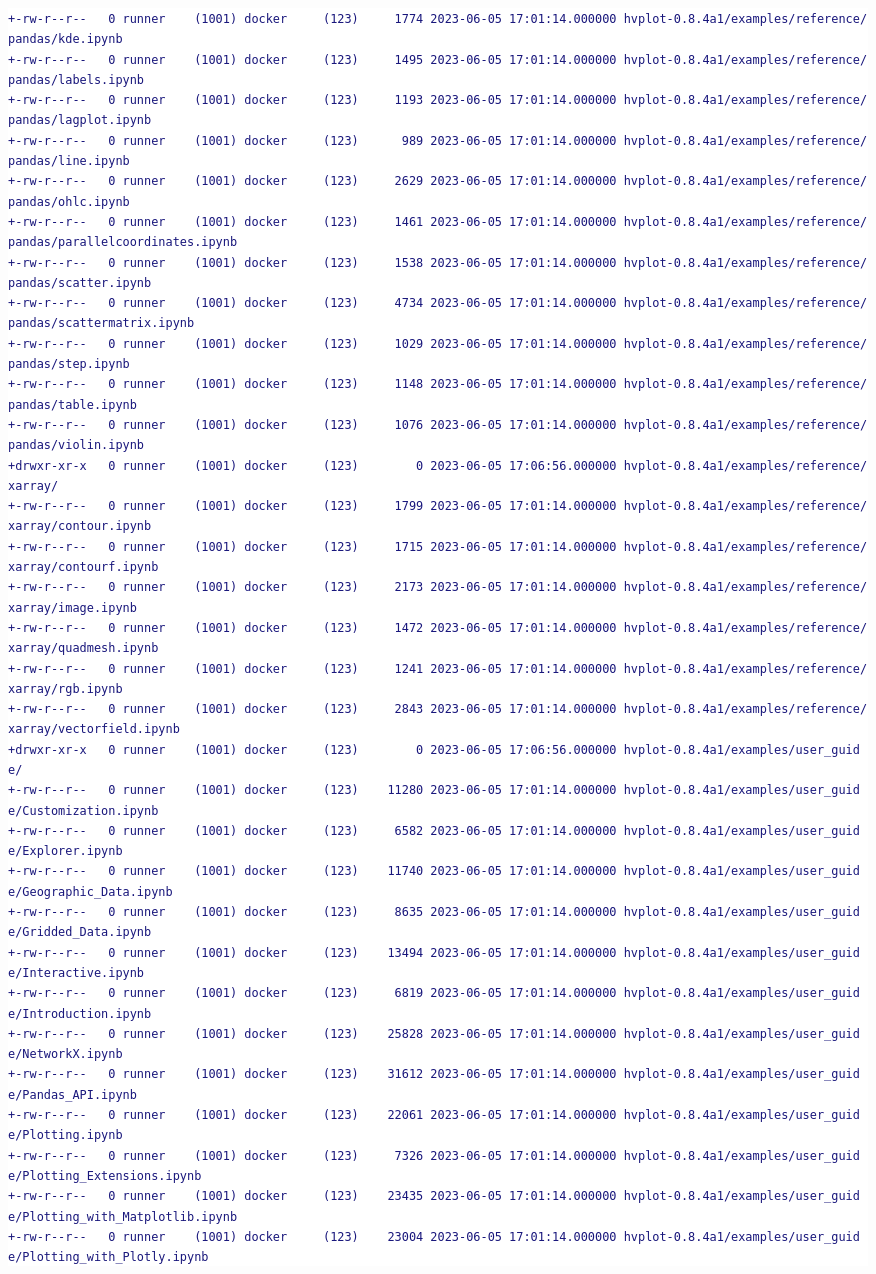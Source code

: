 ```diff
+-rw-r--r--   0 runner    (1001) docker     (123)     1774 2023-06-05 17:01:14.000000 hvplot-0.8.4a1/examples/reference/pandas/kde.ipynb
+-rw-r--r--   0 runner    (1001) docker     (123)     1495 2023-06-05 17:01:14.000000 hvplot-0.8.4a1/examples/reference/pandas/labels.ipynb
+-rw-r--r--   0 runner    (1001) docker     (123)     1193 2023-06-05 17:01:14.000000 hvplot-0.8.4a1/examples/reference/pandas/lagplot.ipynb
+-rw-r--r--   0 runner    (1001) docker     (123)      989 2023-06-05 17:01:14.000000 hvplot-0.8.4a1/examples/reference/pandas/line.ipynb
+-rw-r--r--   0 runner    (1001) docker     (123)     2629 2023-06-05 17:01:14.000000 hvplot-0.8.4a1/examples/reference/pandas/ohlc.ipynb
+-rw-r--r--   0 runner    (1001) docker     (123)     1461 2023-06-05 17:01:14.000000 hvplot-0.8.4a1/examples/reference/pandas/parallelcoordinates.ipynb
+-rw-r--r--   0 runner    (1001) docker     (123)     1538 2023-06-05 17:01:14.000000 hvplot-0.8.4a1/examples/reference/pandas/scatter.ipynb
+-rw-r--r--   0 runner    (1001) docker     (123)     4734 2023-06-05 17:01:14.000000 hvplot-0.8.4a1/examples/reference/pandas/scattermatrix.ipynb
+-rw-r--r--   0 runner    (1001) docker     (123)     1029 2023-06-05 17:01:14.000000 hvplot-0.8.4a1/examples/reference/pandas/step.ipynb
+-rw-r--r--   0 runner    (1001) docker     (123)     1148 2023-06-05 17:01:14.000000 hvplot-0.8.4a1/examples/reference/pandas/table.ipynb
+-rw-r--r--   0 runner    (1001) docker     (123)     1076 2023-06-05 17:01:14.000000 hvplot-0.8.4a1/examples/reference/pandas/violin.ipynb
+drwxr-xr-x   0 runner    (1001) docker     (123)        0 2023-06-05 17:06:56.000000 hvplot-0.8.4a1/examples/reference/xarray/
+-rw-r--r--   0 runner    (1001) docker     (123)     1799 2023-06-05 17:01:14.000000 hvplot-0.8.4a1/examples/reference/xarray/contour.ipynb
+-rw-r--r--   0 runner    (1001) docker     (123)     1715 2023-06-05 17:01:14.000000 hvplot-0.8.4a1/examples/reference/xarray/contourf.ipynb
+-rw-r--r--   0 runner    (1001) docker     (123)     2173 2023-06-05 17:01:14.000000 hvplot-0.8.4a1/examples/reference/xarray/image.ipynb
+-rw-r--r--   0 runner    (1001) docker     (123)     1472 2023-06-05 17:01:14.000000 hvplot-0.8.4a1/examples/reference/xarray/quadmesh.ipynb
+-rw-r--r--   0 runner    (1001) docker     (123)     1241 2023-06-05 17:01:14.000000 hvplot-0.8.4a1/examples/reference/xarray/rgb.ipynb
+-rw-r--r--   0 runner    (1001) docker     (123)     2843 2023-06-05 17:01:14.000000 hvplot-0.8.4a1/examples/reference/xarray/vectorfield.ipynb
+drwxr-xr-x   0 runner    (1001) docker     (123)        0 2023-06-05 17:06:56.000000 hvplot-0.8.4a1/examples/user_guide/
+-rw-r--r--   0 runner    (1001) docker     (123)    11280 2023-06-05 17:01:14.000000 hvplot-0.8.4a1/examples/user_guide/Customization.ipynb
+-rw-r--r--   0 runner    (1001) docker     (123)     6582 2023-06-05 17:01:14.000000 hvplot-0.8.4a1/examples/user_guide/Explorer.ipynb
+-rw-r--r--   0 runner    (1001) docker     (123)    11740 2023-06-05 17:01:14.000000 hvplot-0.8.4a1/examples/user_guide/Geographic_Data.ipynb
+-rw-r--r--   0 runner    (1001) docker     (123)     8635 2023-06-05 17:01:14.000000 hvplot-0.8.4a1/examples/user_guide/Gridded_Data.ipynb
+-rw-r--r--   0 runner    (1001) docker     (123)    13494 2023-06-05 17:01:14.000000 hvplot-0.8.4a1/examples/user_guide/Interactive.ipynb
+-rw-r--r--   0 runner    (1001) docker     (123)     6819 2023-06-05 17:01:14.000000 hvplot-0.8.4a1/examples/user_guide/Introduction.ipynb
+-rw-r--r--   0 runner    (1001) docker     (123)    25828 2023-06-05 17:01:14.000000 hvplot-0.8.4a1/examples/user_guide/NetworkX.ipynb
+-rw-r--r--   0 runner    (1001) docker     (123)    31612 2023-06-05 17:01:14.000000 hvplot-0.8.4a1/examples/user_guide/Pandas_API.ipynb
+-rw-r--r--   0 runner    (1001) docker     (123)    22061 2023-06-05 17:01:14.000000 hvplot-0.8.4a1/examples/user_guide/Plotting.ipynb
+-rw-r--r--   0 runner    (1001) docker     (123)     7326 2023-06-05 17:01:14.000000 hvplot-0.8.4a1/examples/user_guide/Plotting_Extensions.ipynb
+-rw-r--r--   0 runner    (1001) docker     (123)    23435 2023-06-05 17:01:14.000000 hvplot-0.8.4a1/examples/user_guide/Plotting_with_Matplotlib.ipynb
+-rw-r--r--   0 runner    (1001) docker     (123)    23004 2023-06-05 17:01:14.000000 hvplot-0.8.4a1/examples/user_guide/Plotting_with_Plotly.ipynb
```